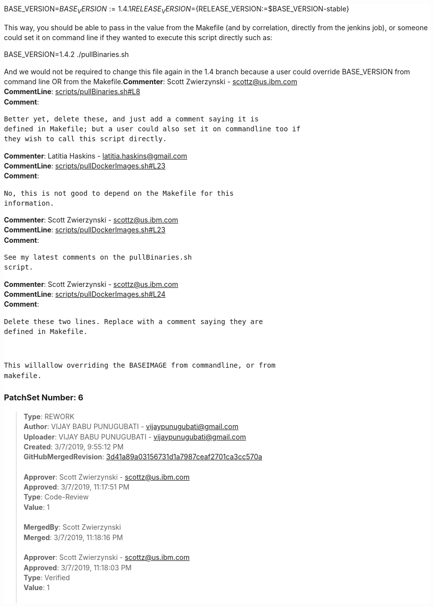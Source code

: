  BASE_VERSION=${BASE_VERSION:=1.4.1}
 RELEASE_VERSION=${RELEASE_VERSION:=$BASE_VERSION-stable}

This way, you should be able to pass in the value from the Makefile (and by correlation, directly from the jenkins job), or someone could set it on command line if they wanted to execute this script directly such as:

 BASE_VERSION=1.4.2 ./pullBinaries.sh

And we would not be required to change this file again in the 1.4 branch because a user could override BASE_VERSION from command line OR from the Makefile.</pre><strong>Commenter</strong>: Scott Zwierzynski - scottz@us.ibm.com<br><strong>CommentLine</strong>: [scripts/pullBinaries.sh#L8](https://github.com/hyperledger-gerrit-archive/fabric-test/blob/5458df112e061b6a1317babcb51a63966a9d8942/scripts/pullBinaries.sh#L8)<br><strong>Comment</strong>: <pre>Better yet, delete these, and just add a comment saying it is defined in Makefile; but a user could also set it on commandline too if they wish to call this script directly.</pre><strong>Commenter</strong>: Latitia Haskins - latitia.haskins@gmail.com<br><strong>CommentLine</strong>: [scripts/pullDockerImages.sh#L23](https://github.com/hyperledger-gerrit-archive/fabric-test/blob/5458df112e061b6a1317babcb51a63966a9d8942/scripts/pullDockerImages.sh#L23)<br><strong>Comment</strong>: <pre>No, this is not good to depend on the Makefile for this information.</pre><strong>Commenter</strong>: Scott Zwierzynski - scottz@us.ibm.com<br><strong>CommentLine</strong>: [scripts/pullDockerImages.sh#L23](https://github.com/hyperledger-gerrit-archive/fabric-test/blob/5458df112e061b6a1317babcb51a63966a9d8942/scripts/pullDockerImages.sh#L23)<br><strong>Comment</strong>: <pre>See my latest comments on the pullBinaries.sh script.</pre><strong>Commenter</strong>: Scott Zwierzynski - scottz@us.ibm.com<br><strong>CommentLine</strong>: [scripts/pullDockerImages.sh#L24](https://github.com/hyperledger-gerrit-archive/fabric-test/blob/5458df112e061b6a1317babcb51a63966a9d8942/scripts/pullDockerImages.sh#L24)<br><strong>Comment</strong>: <pre>Delete these two lines. Replace with a comment saying they are defined in Makefile.

This willallow overriding the BASEIMAGE from commandline, or from makefile.</pre></blockquote><h3>PatchSet Number: 6</h3><blockquote><strong>Type</strong>: REWORK<br><strong>Author</strong>: VIJAY BABU PUNUGUBATI - vijaypunugubati@gmail.com<br><strong>Uploader</strong>: VIJAY BABU PUNUGUBATI - vijaypunugubati@gmail.com<br><strong>Created</strong>: 3/7/2019, 9:55:12 PM<br><strong>GitHubMergedRevision</strong>: [3d41a89a03156731d1a7987ceaf2701ca3cc570a](https://github.com/hyperledger-gerrit-archive/fabric-test/commit/3d41a89a03156731d1a7987ceaf2701ca3cc570a)<br><br><strong>Approver</strong>: Scott Zwierzynski - scottz@us.ibm.com<br><strong>Approved</strong>: 3/7/2019, 11:17:51 PM<br><strong>Type</strong>: Code-Review<br><strong>Value</strong>: 1<br><br><strong>MergedBy</strong>: Scott Zwierzynski<br><strong>Merged</strong>: 3/7/2019, 11:18:16 PM<br><br><strong>Approver</strong>: Scott Zwierzynski - scottz@us.ibm.com<br><strong>Approved</strong>: 3/7/2019, 11:18:03 PM<br><strong>Type</strong>: Verified<br><strong>Value</strong>: 1<br><br></blockquote>